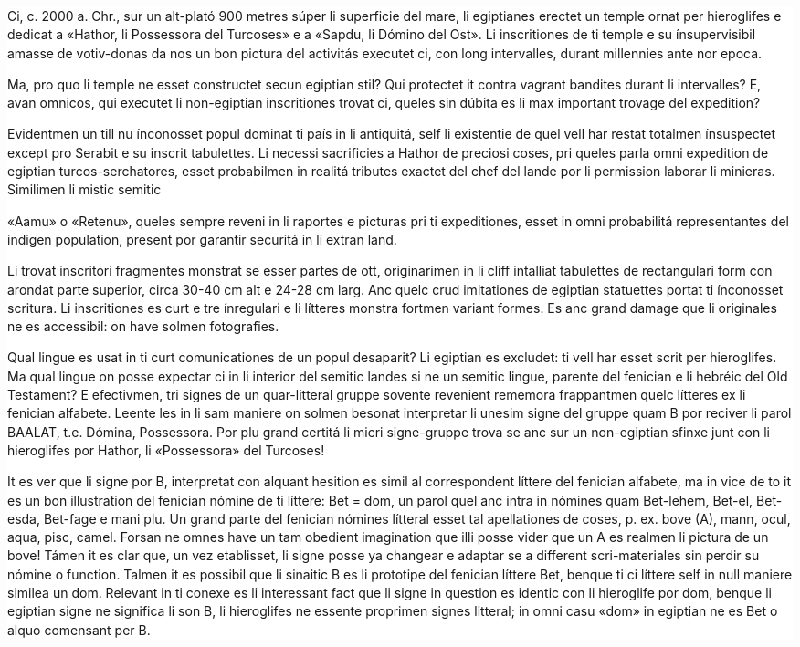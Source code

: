 


Ci, c. 2000 a. Chr., sur un alt-plató 900 metres súper li
superficie del mare, li egiptianes erectet un temple ornat per
hieroglifes e dedicat a «Hathor, li Possessora del Turcoses»
e a «Sapdu, li Dómino del Ost». Li inscritiones de ti temple e su
ínsupervisibil amasse de votiv-donas da nos un bon pictura del activitás
executet ci, con long intervalles, durant millennies ante nor epoca.

Ma, pro quo li temple ne esset constructet secun egiptian stil? Qui
protectet it contra vagrant bandites durant li intervalles? E, avan
omnicos, qui executet li non-egiptian inscritiones trovat ci, queles sin
dúbita es li max important trovage del expedition?

Evidentmen un till nu ínconosset popul dominat ti país in li antiquitá,
self li existentie de quel vell har restat totalmen ínsuspectet except
pro Serabit e su inscrit tabulettes. Li necessi sacrificies a Hathor de
preciosi coses, pri queles parla omni expedition de egiptian
turcos-serchatores, esset probabilmen in realitá tributes exactet del
chef del lande por li permission laborar li minieras. Similimen li
mistic semitic

«Aamu» o «Retenu», queles sempre reveni in li raportes e picturas
pri ti expeditiones, esset in omni probabilitá representantes del
indigen population, present por garantir securitá in li extran land.

Li trovat inscritori fragmentes monstrat se esser partes de ott,
originarimen in li cliff intalliat tabulettes de rectangulari form con
arondat parte superior, circa 30-40 cm alt e 24-28 cm larg. Anc
quelc crud imitationes de egiptian statuettes portat ti ínconosset
scritura. Li inscritiones es curt e tre ínregulari e li lítteres monstra
fortmen variant formes. Es anc grand damage que li originales ne es
accessibil: on have solmen fotografies.




Qual lingue es usat in ti curt comunicationes de un popul desaparit? Li
egiptian es excludet: ti vell har esset scrit per hieroglifes. Ma qual
lingue on posse expectar ci in li interior del semitic landes si ne un
semitic lingue, parente del fenician e li hebréic del Old Testament? E
efectivmen, tri signes de un quar-litteral gruppe sovente revenient
rememora frappantmen quelc lítteres ex li fenician alfabete. Leente les
in li sam maniere on solmen besonat interpretar li unesim signe del
gruppe quam B por reciver li parol BAALAT, t.e. Dómina, Possessora. Por
plu grand certitá li micri signe-gruppe
trova se anc sur un non-egiptian sfinxe junt con li hieroglifes por
Hathor, li «Possessora» del Turcoses!

It es ver que li signe por B, interpretat con alquant hesition es simil
al correspondent líttere del fenician alfabete, ma in vice de to it es
un bon illustration del fenician nómine de ti líttere: Bet = dom, un
parol quel anc intra in nómines quam Bet-lehem, Bet-el, Bet-esda,
Bet-fage e mani plu. Un grand parte del fenician nómines lítteral esset
tal apellationes de coses, p. ex. bove (A), mann, ocul, aqua, pisc,
camel. Forsan ne omnes have un tam obedient imagination que illi posse
vider que un A es realmen li pictura de un bove! Támen it es clar que,
un vez etablisset, li signe posse ya changear e adaptar se a different
scri-materiales sin perdir su nómine o function. Talmen it es possibil
que li sinaitic B es li prototipe del fenician líttere Bet, benque ti ci
líttere self in null maniere similea un dom. Relevant in ti conexe es li
interessant fact que li signe in question es identic con li hieroglife
por dom, benque li egiptian signe ne significa li son B, li hieroglifes
ne essente proprimen signes litteral; in omni casu «dom» in egiptian
ne es Bet o alquo comensant per B.
